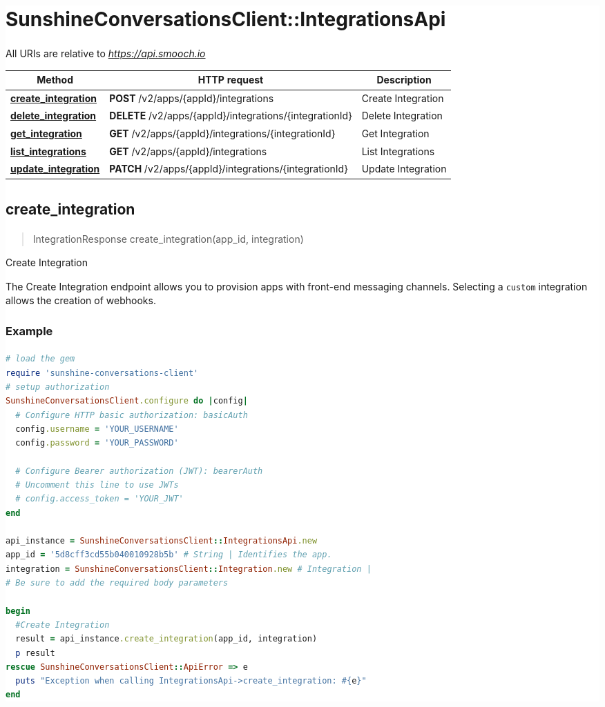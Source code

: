 # SunshineConversationsClient::IntegrationsApi

All URIs are relative to *https://api.smooch.io*

Method | HTTP request | Description
------------- | ------------- | -------------
[**create_integration**](IntegrationsApi.md#create_integration) | **POST** /v2/apps/{appId}/integrations | Create Integration
[**delete_integration**](IntegrationsApi.md#delete_integration) | **DELETE** /v2/apps/{appId}/integrations/{integrationId} | Delete Integration
[**get_integration**](IntegrationsApi.md#get_integration) | **GET** /v2/apps/{appId}/integrations/{integrationId} | Get Integration
[**list_integrations**](IntegrationsApi.md#list_integrations) | **GET** /v2/apps/{appId}/integrations | List Integrations
[**update_integration**](IntegrationsApi.md#update_integration) | **PATCH** /v2/apps/{appId}/integrations/{integrationId} | Update Integration



## create_integration

> IntegrationResponse create_integration(app_id, integration)

Create Integration

The Create Integration endpoint allows you to provision apps with front-end messaging channels. Selecting a `custom` integration allows the creation of webhooks.

### Example

```ruby
# load the gem
require 'sunshine-conversations-client'
# setup authorization
SunshineConversationsClient.configure do |config|
  # Configure HTTP basic authorization: basicAuth
  config.username = 'YOUR_USERNAME'
  config.password = 'YOUR_PASSWORD'

  # Configure Bearer authorization (JWT): bearerAuth
  # Uncomment this line to use JWTs
  # config.access_token = 'YOUR_JWT'
end

api_instance = SunshineConversationsClient::IntegrationsApi.new
app_id = '5d8cff3cd55b040010928b5b' # String | Identifies the app.
integration = SunshineConversationsClient::Integration.new # Integration | 
# Be sure to add the required body parameters

begin
  #Create Integration
  result = api_instance.create_integration(app_id, integration)
  p result
rescue SunshineConversationsClient::ApiError => e
  puts "Exception when calling IntegrationsApi->create_integration: #{e}"
end
```
